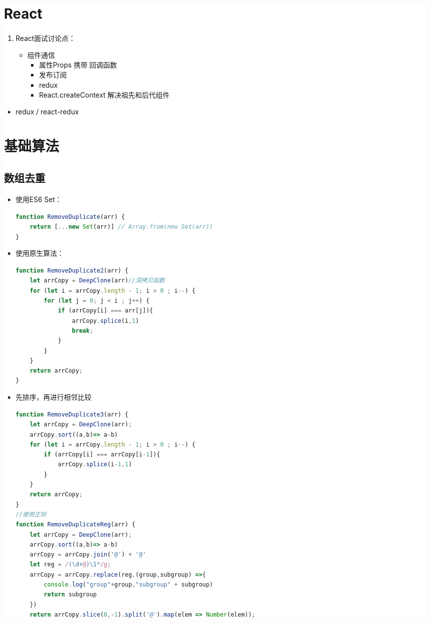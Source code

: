 # React

1. React面试讨论点：

   * 组件通信
     * 属性Props 携带 回调函数
     * 发布订阅
     * redux
     * React.createContext 解决祖先和后代组件

* redux / react-redux 

# 基础算法

## 数组去重

* 使用ES6 Set：

  ```js
  function RemoveDuplicate(arr) {
      return [...new Set(arr)] // Array.from(new Set(arr))
  }
  ```

* 使用原生算法：

  ```js
  function RemoveDuplicate2(arr) {
      let arrCopy = DeepClone(arr)//深拷贝函数
      for (let i = arrCopy.length - 1; i > 0 ; i--) {
          for (let j = 0; j < i ; j++) {
              if (arrCopy[i] === arr[j]){
                  arrCopy.splice(i,1)
                  break;
              }
          }
      }
      return arrCopy;
  }
  ```

* 先排序，再进行相邻比较

  ```js
  function RemoveDuplicate3(arr) {
      let arrCopy = DeepClone(arr);
      arrCopy.sort((a,b)=> a-b)
      for (let i = arrCopy.length - 1; i > 0 ; i--) {
          if (arrCopy[i] === arrCopy[i-1]){
              arrCopy.splice(i-1,1)
          }
      }
      return arrCopy;
  }
  //使用正则
  function RemoveDuplicateReg(arr) {
      let arrCopy = DeepClone(arr);
      arrCopy.sort((a,b)=> a-b)
      arrCopy = arrCopy.join('@') + '@'
      let reg = /(\d+@)\1*/g;
      arrCopy = arrCopy.replace(reg,(group,subgroup) =>{
          console.log("group"+group,"subgroup" + subgroup)
          return subgroup
      })
      return arrCopy.slice(0,-1).split('@').map(elem => Number(elem));
  ```